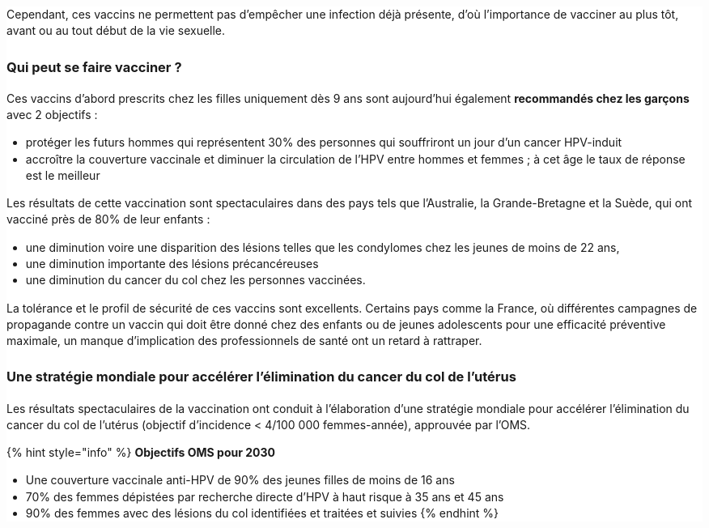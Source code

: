 Cependant, ces vaccins ne permettent pas d’empêcher une infection déjà présente, d’où l’importance de vacciner au plus tôt, avant ou au tout début de la vie sexuelle.

### **Qui peut se faire vacciner ?**

Ces vaccins d’abord prescrits chez les filles uniquement dès 9 ans sont aujourd’hui également **recommandés chez les garçons** avec 2 objectifs :

* protéger les futurs hommes qui représentent 30% des personnes qui souffriront un jour d’un cancer HPV-induit
* accroître la couverture vaccinale et diminuer la circulation de l’HPV entre hommes et femmes ; à cet âge le taux de réponse est le meilleur

Les résultats de cette vaccination sont spectaculaires dans des pays tels que l’Australie, la Grande-Bretagne et la Suède, qui ont vacciné près de 80% de leur enfants :

* une diminution voire une disparition des lésions telles que les condylomes chez les jeunes de moins de 22 ans,
* une diminution importante des lésions précancéreuses
* une diminution du cancer du col chez les personnes vaccinées.

La tolérance et le profil de sécurité de ces vaccins sont excellents. Certains pays comme la France, où différentes campagnes de propagande contre un vaccin qui doit être donné chez des enfants ou de jeunes adolescents pour une efficacité préventive maximale, un manque d’implication des professionnels de santé ont un retard à rattraper.

### **Une stratégie mondiale pour accélérer l’élimination du cancer du col de l’utérus**

Les résultats spectaculaires de la vaccination ont conduit à l’élaboration d’une stratégie mondiale pour accélérer l’élimination du cancer du col de l’utérus (objectif d’incidence < 4/100 000 femmes-année), approuvée par l’OMS.

{% hint style="info" %}
**Objectifs OMS pour 2030**&#x20;

* Une couverture vaccinale anti-HPV de 90% des jeunes filles de moins de 16 ans
* 70% des femmes dépistées par recherche directe d’HPV à haut risque à 35 ans et 45 ans
* 90% des femmes avec des lésions du col identifiées et traitées et suivies
{% endhint %}
